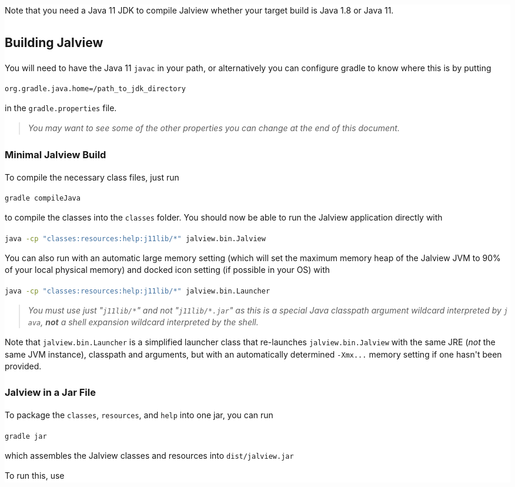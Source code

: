 Note that you need a Java 11 JDK to compile Jalview whether your target build is Java 1.8 or Java 11.


## Building Jalview

You will need to have the Java 11 `javac` in your path, or alternatively you can configure 
gradle to know where this is by putting

```
org.gradle.java.home=/path_to_jdk_directory
```
in the `gradle.properties` file.

> *You may want to see some of the other properties you can change at the end of this document.*

### Minimal Jalview Build

To compile the necessary class files, just run

```bash
gradle compileJava
```
to compile the classes into the `classes` folder.
You should now be able to run the Jalview application directly with

```bash
java -cp "classes:resources:help:j11lib/*" jalview.bin.Jalview
```

You can also run with an automatic large memory setting (which will set the maximum 
memory heap of the Jalview JVM to 90% of your local physical memory) and docked icon setting 
(if possible in your OS) with

```bash
java -cp "classes:resources:help:j11lib/*" jalview.bin.Launcher
```

>*You must use just "`j11lib/*`" and not "`j11lib/*.jar`" as this is a special Java 
classpath argument wildcard interpreted by `java`, **not** a shell expansion wildcard interpreted 
by the shell.*

Note that `jalview.bin.Launcher` is a simplified launcher class that re-launches `jalview.bin.Jalview` 
with the same JRE (*not* the same JVM instance), classpath and arguments, but with an automatically determined `-Xmx...` 
memory setting if one hasn't been provided.

### Jalview in a Jar File

To package the `classes`, `resources`, and `help` into one jar, you can run

```bash
gradle jar
```
which assembles the Jalview classes and resources into `dist/jalview.jar`

To run this, use
